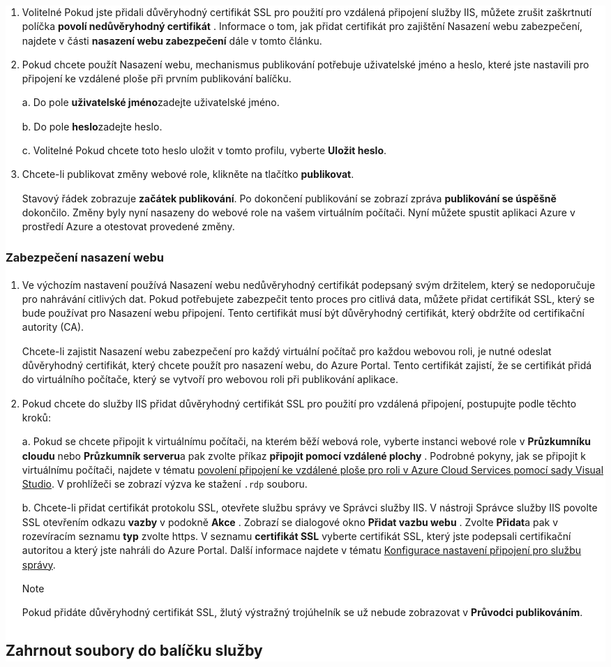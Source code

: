 1. Volitelné Pokud jste přidali důvěryhodný certifikát SSL pro použití pro vzdálená připojení služby IIS, můžete zrušit zaškrtnutí políčka **povolí nedůvěryhodný certifikát** . Informace o tom, jak přidat certifikát pro zajištění Nasazení webu zabezpečení, najdete v části **nasazení webu zabezpečení** dále v tomto článku.

1. Pokud chcete použít Nasazení webu, mechanismus publikování potřebuje uživatelské jméno a heslo, které jste nastavili pro připojení ke vzdálené ploše při prvním publikování balíčku.

   a. Do pole **uživatelské jméno**zadejte uživatelské jméno.

   b. Do pole **heslo**zadejte heslo.

   c. Volitelné Pokud chcete toto heslo uložit v tomto profilu, vyberte **Uložit heslo**.

1. Chcete-li publikovat změny webové role, klikněte na tlačítko **publikovat**.

    Stavový řádek zobrazuje **začátek publikování**. Po dokončení publikování se zobrazí zpráva **publikování se úspěšně** dokončilo. Změny byly nyní nasazeny do webové role na vašem virtuálním počítači. Nyní můžete spustit aplikaci Azure v prostředí Azure a otestovat provedené změny.

### <a name="make-web-deploy-secure"></a>Zabezpečení nasazení webu

1. Ve výchozím nastavení používá Nasazení webu nedůvěryhodný certifikát podepsaný svým držitelem, který se nedoporučuje pro nahrávání citlivých dat. Pokud potřebujete zabezpečit tento proces pro citlivá data, můžete přidat certifikát SSL, který se bude používat pro Nasazení webu připojení. Tento certifikát musí být důvěryhodný certifikát, který obdržíte od certifikační autority (CA).

    Chcete-li zajistit Nasazení webu zabezpečení pro každý virtuální počítač pro každou webovou roli, je nutné odeslat důvěryhodný certifikát, který chcete použít pro nasazení webu, do Azure Portal. Tento certifikát zajistí, že se certifikát přidá do virtuálního počítače, který se vytvoří pro webovou roli při publikování aplikace.

1. Pokud chcete do služby IIS přidat důvěryhodný certifikát SSL pro použití pro vzdálená připojení, postupujte podle těchto kroků:

   a. Pokud se chcete připojit k virtuálnímu počítači, na kterém běží webová role, vyberte instanci webové role v **Průzkumníku cloudu** nebo **Průzkumník serveru**a pak zvolte příkaz **připojit pomocí vzdálené plochy** . Podrobné pokyny, jak se připojit k virtuálnímu počítači, najdete v tématu [povolení připojení ke vzdálené ploše pro roli v Azure Cloud Services pomocí sady Visual Studio](/azure/cloud-services/cloud-services-role-enable-remote-desktop-visual-studio). V prohlížeči se zobrazí výzva ke stažení `.rdp` souboru.

   b. Chcete-li přidat certifikát protokolu SSL, otevřete službu správy ve Správci služby IIS. V nástroji Správce služby IIS povolte SSL otevřením odkazu **vazby** v podokně **Akce** . Zobrazí se dialogové okno **Přidat vazbu webu** . Zvolte **Přidat**a pak v rozevíracím seznamu **typ** zvolte https. V seznamu **certifikát SSL** vyberte certifikát SSL, který jste podepsali certifikační autoritou a který jste nahráli do Azure Portal. Další informace najdete v tématu [Konfigurace nastavení připojení pro službu správy](https://technet.microsoft.com/library/cc770458(WS.10).aspx).

      > [!NOTE]
      > Pokud přidáte důvěryhodný certifikát SSL, žlutý výstražný trojúhelník se už nebude zobrazovat v **Průvodci publikováním**.

## <a name="include-files-in-the-service-package"></a>Zahrnout soubory do balíčku služby
